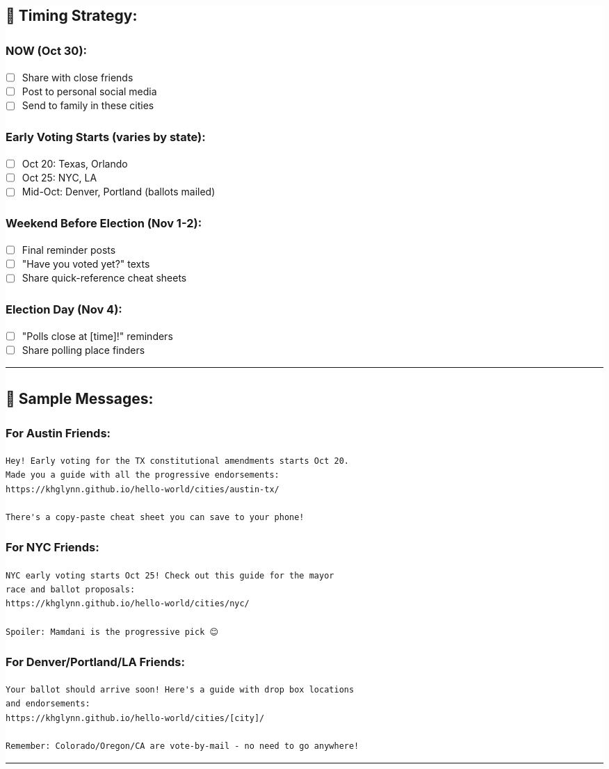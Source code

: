 
## 📅 Timing Strategy:

### NOW (Oct 30):
- [ ] Share with close friends
- [ ] Post to personal social media
- [ ] Send to family in these cities

### Early Voting Starts (varies by state):
- [ ] Oct 20: Texas, Orlando
- [ ] Oct 25: NYC, LA
- [ ] Mid-Oct: Denver, Portland (ballots mailed)

### Weekend Before Election (Nov 1-2):
- [ ] Final reminder posts
- [ ] "Have you voted yet?" texts
- [ ] Share quick-reference cheat sheets

### Election Day (Nov 4):
- [ ] "Polls close at [time]!" reminders
- [ ] Share polling place finders

---

## 💬 Sample Messages:

### For Austin Friends:
```
Hey! Early voting for the TX constitutional amendments starts Oct 20. 
Made you a guide with all the progressive endorsements:
https://khglynn.github.io/hello-world/cities/austin-tx/

There's a copy-paste cheat sheet you can save to your phone!
```

### For NYC Friends:
```
NYC early voting starts Oct 25! Check out this guide for the mayor 
race and ballot proposals:
https://khglynn.github.io/hello-world/cities/nyc/

Spoiler: Mamdani is the progressive pick 😊
```

### For Denver/Portland/LA Friends:
```
Your ballot should arrive soon! Here's a guide with drop box locations 
and endorsements:
https://khglynn.github.io/hello-world/cities/[city]/

Remember: Colorado/Oregon/CA are vote-by-mail - no need to go anywhere!
```

---